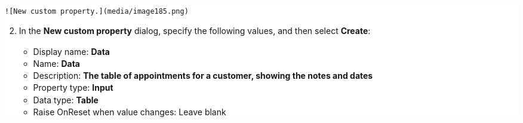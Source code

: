     ![New custom property.](media/image185.png)

2.  In the **New custom property** dialog, specify the following values, and then select **Create**:

    -   Display name: **Data**
    -   Name: **Data**
    -   Description: **The table of appointments for a customer, showing the notes and dates**
    -   Property type: **Input**
    -   Data type: **Table**
    -   Raise OnReset when value changes: Leave blank
